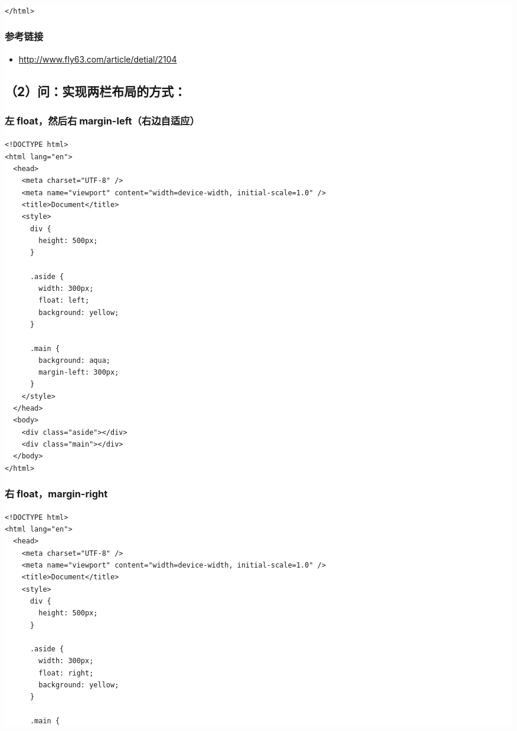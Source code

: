 ```
</html>
```

### 参考链接

- http://www.fly63.com/article/detial/2104

## （2）问：实现两栏布局的方式：

### 左 float，然后右 margin-left（右边自适应）

```
<!DOCTYPE html>
<html lang="en">
  <head>
    <meta charset="UTF-8" />
    <meta name="viewport" content="width=device-width, initial-scale=1.0" />
    <title>Document</title>
    <style>
      div {
        height: 500px;
      }

      .aside {
        width: 300px;
        float: left;
        background: yellow;
      }

      .main {
        background: aqua;
        margin-left: 300px;
      }
    </style>
  </head>
  <body>
    <div class="aside"></div>
    <div class="main"></div>
  </body>
</html>
```

### 右 float，margin-right

```
<!DOCTYPE html>
<html lang="en">
  <head>
    <meta charset="UTF-8" />
    <meta name="viewport" content="width=device-width, initial-scale=1.0" />
    <title>Document</title>
    <style>
      div {
        height: 500px;
      }

      .aside {
        width: 300px;
        float: right;
        background: yellow;
      }

      .main {
```
